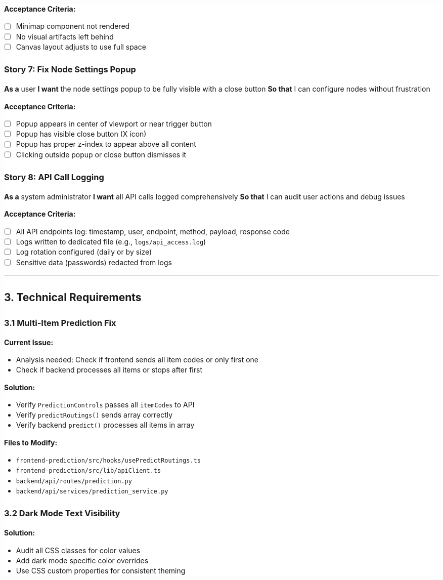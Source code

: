 **Acceptance Criteria:**
- [ ] Minimap component not rendered
- [ ] No visual artifacts left behind
- [ ] Canvas layout adjusts to use full space

### Story 7: Fix Node Settings Popup
**As a** user
**I want** the node settings popup to be fully visible with a close button
**So that** I can configure nodes without frustration

**Acceptance Criteria:**
- [ ] Popup appears in center of viewport or near trigger button
- [ ] Popup has visible close button (X icon)
- [ ] Popup has proper z-index to appear above all content
- [ ] Clicking outside popup or close button dismisses it

### Story 8: API Call Logging
**As a** system administrator
**I want** all API calls logged comprehensively
**So that** I can audit user actions and debug issues

**Acceptance Criteria:**
- [ ] All API endpoints log: timestamp, user, endpoint, method, payload, response code
- [ ] Logs written to dedicated file (e.g., `logs/api_access.log`)
- [ ] Log rotation configured (daily or by size)
- [ ] Sensitive data (passwords) redacted from logs

---

## 3. Technical Requirements

### 3.1 Multi-Item Prediction Fix

**Current Issue:**
- Analysis needed: Check if frontend sends all item codes or only first one
- Check if backend processes all items or stops after first

**Solution:**
- Verify `PredictionControls` passes all `itemCodes` to API
- Verify `predictRoutings()` sends array correctly
- Verify backend `predict()` processes all items in array

**Files to Modify:**
- `frontend-prediction/src/hooks/usePredictRoutings.ts`
- `frontend-prediction/src/lib/apiClient.ts`
- `backend/api/routes/prediction.py`
- `backend/api/services/prediction_service.py`

### 3.2 Dark Mode Text Visibility

**Solution:**
- Audit all CSS classes for color values
- Add dark mode specific color overrides
- Use CSS custom properties for consistent theming
